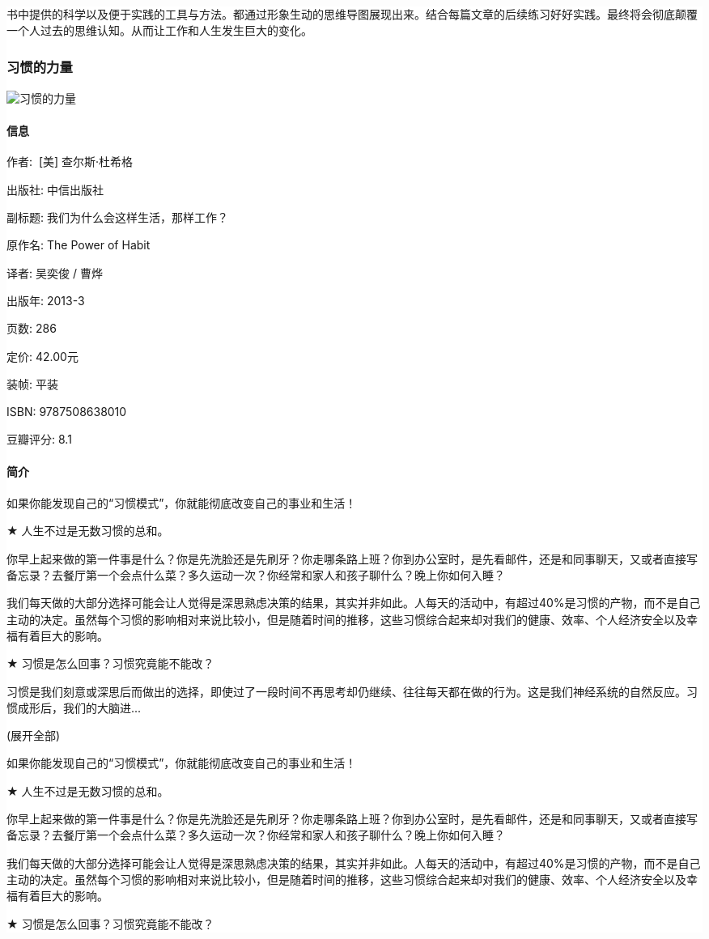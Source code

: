 书中提供的科学以及便于实践的工具与方法。都通过形象生动的思维导图展现出来。结合每篇文章的后续练习好好实践。最终将会彻底颠覆一个人过去的思维认知。从而让工作和人生发生巨大的变化。



### 习惯的力量

![习惯的力量](https://img3.doubanio.com/view/subject/l/public/s26262254.jpg)

#### 信息

作者:  [美] 查尔斯·杜希格 

出版社: 中信出版社 

副标题: 我们为什么会这样生活，那样工作？ 

原作名: The Power of Habit 

译者: 吴奕俊 / 曹烨 

出版年: 2013-3 

页数: 286 

定价: 42.00元 

装帧: 平装 

ISBN: 9787508638010

豆瓣评分: 8.1

#### 简介

如果你能发现自己的“习惯模式”，你就能彻底改变自己的事业和生活！

★ 人生不过是无数习惯的总和。

你早上起来做的第一件事是什么？你是先洗脸还是先刷牙？你走哪条路上班？你到办公室时，是先看邮件，还是和同事聊天，又或者直接写备忘录？去餐厅第一个会点什么菜？多久运动一次？你经常和家人和孩子聊什么？晚上你如何入睡？

我们每天做的大部分选择可能会让人觉得是深思熟虑决策的结果，其实并非如此。人每天的活动中，有超过40%是习惯的产物，而不是自己主动的决定。虽然每个习惯的影响相对来说比较小，但是随着时间的推移，这些习惯综合起来却对我们的健康、效率、个人经济安全以及幸福有着巨大的影响。

★ 习惯是怎么回事？习惯究竟能不能改？

习惯是我们刻意或深思后而做出的选择，即使过了一段时间不再思考却仍继续、往往每天都在做的行为。这是我们神经系统的自然反应。习惯成形后，我们的大脑进...

(展开全部)

如果你能发现自己的“习惯模式”，你就能彻底改变自己的事业和生活！

★ 人生不过是无数习惯的总和。

你早上起来做的第一件事是什么？你是先洗脸还是先刷牙？你走哪条路上班？你到办公室时，是先看邮件，还是和同事聊天，又或者直接写备忘录？去餐厅第一个会点什么菜？多久运动一次？你经常和家人和孩子聊什么？晚上你如何入睡？

我们每天做的大部分选择可能会让人觉得是深思熟虑决策的结果，其实并非如此。人每天的活动中，有超过40%是习惯的产物，而不是自己主动的决定。虽然每个习惯的影响相对来说比较小，但是随着时间的推移，这些习惯综合起来却对我们的健康、效率、个人经济安全以及幸福有着巨大的影响。

★ 习惯是怎么回事？习惯究竟能不能改？
